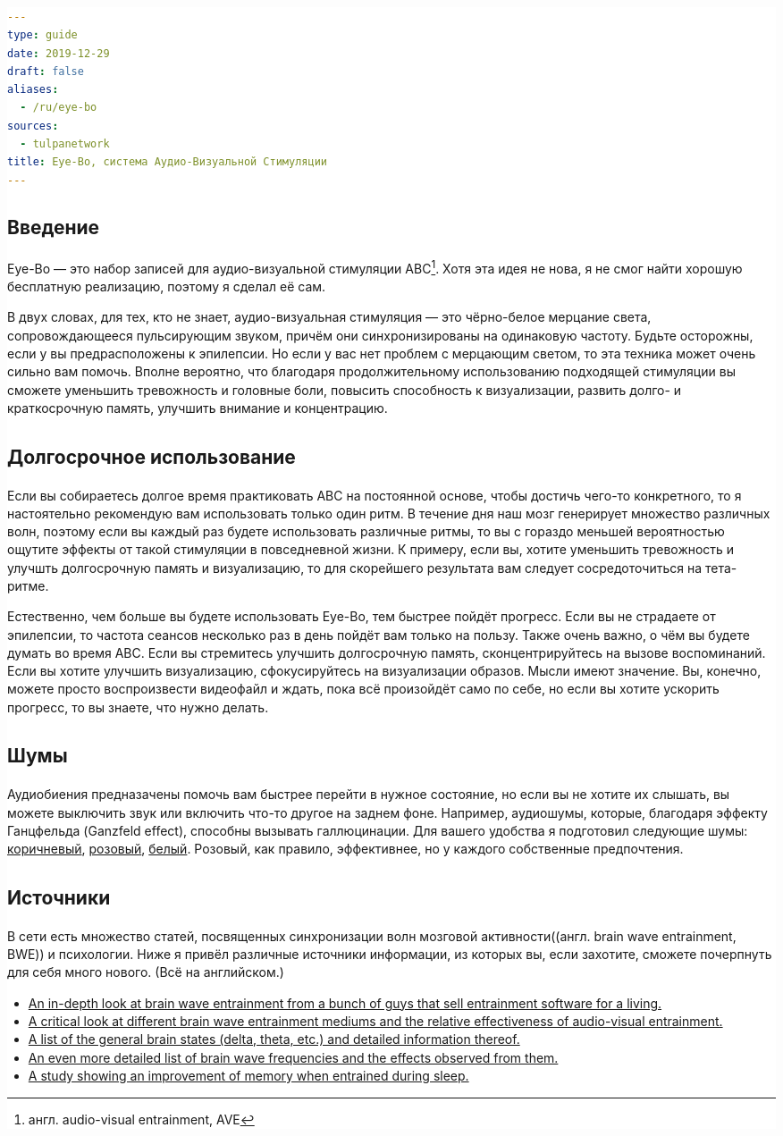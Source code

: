 ```yaml
---
type: guide
date: 2019-12-29
draft: false
aliases:
  - /ru/eye-bo
sources:
  - tulpanetwork
title: Eye-Bo, система Аудио-Визуальной Стимуляции
---
```

## Введение
Еуе-Bo — это набор записей для аудио-визуальной стимуляции АВС[^1]. Хотя эта идея не нова, я не смог найти хорошую бесплатную реализацию, поэтому я сделал её сам.

В двух словах, для тех, кто не знает, аудио-визуальная стимуляция — это чёрно-белое мерцание света, сопровождающееся пульсирующим звуком, причём они синхронизированы на одинаковую частоту. Будьте осторожны, если у вы предрасположены к эпилепсии. Но если у вас нет проблем с мерцающим светом, то эта техника может очень сильно вам помочь. Вполне вероятно, что благодаря продолжительному использованию подходящей стимуляции вы сможете уменьшить тревожность и головные боли, повысить способность к визуализации, развить долго- и краткосрочную память, улучшить внимание и концентрацию.

## Долгосрочное использование
Если вы собираетесь долгое время практиковать АВС на постоянной основе, чтобы достичь чего-то конкретного, то я настоятельно рекомендую вам использовать только один ритм. В течение дня наш мозг генерирует множество различных волн, поэтому если вы каждый раз будете использовать различные ритмы, то вы с гораздо меньшей вероятностью ощутите эффекты от такой стимуляции в повседневной жизни. К примеру, если вы, хотите уменьшить тревожность и улучшть долгосрочную память и визуализацию, то для скорейшего результата вам следует сосредоточиться на тета-ритме.

Естественно, чем больше вы будете использовать Eye-Bo, тем быстрее пойдёт прогресс. Если вы не страдаете от эпилепсии, то частота сеансов несколько раз в день пойдёт вам только на пользу. Также очень важно, о чём вы будете думать во время АВС. Если вы стремитесь улучшить долгосрочную память, сконцентрируйтесь на вызове воспоминаний. Если вы хотите улучшить визуализацию, сфокусируйтесь на визуализации образов. Мысли имеют значение. Вы, конечно, можете просто воспроизвести видеофайл и ждать, пока всё произойдёт само по себе, но если вы хотите ускорить прогресс, то вы знаете, что нужно делать.

## Шумы
Аудиобиения предназачены помочь вам быстрее перейти в нужное состояние, но если вы не хотите их слышать, вы можете выключить звук или включить что-то другое на заднем фоне. Например, аудиошумы, которые, благодаря эффекту Ганцфельда (Ganzfeld effect), способны вызывать галлюцинации. Для вашего удобства я подготовил следующие шумы: [коричневый](http://www.mediafire.com/download/aoa1gshdq764rh2/Brown+Noise.7z), [розовый](http://www.mediafire.com/download/dxkw62mztlg3f5x/Pink+Noise.7z), [белый](http://www.mediafire.com/download/b508h7ramz83ary/White+Noise.7z). Розовый, как правило, эффективнее, но у каждого собственные предпочтения.

## Источники
В сети есть множество статей, посвященных синхронизации волн мозговой активности((англ. brain wave entrainment, BWE)) и психологии. Ниже я привёл различные источники информации, из которых вы, если захотите,  сможете почерпнуть для себя много нового. (Всё на английском.)
* [An in-depth look at brain wave entrainment from a bunch of guys that sell entrainment software for a living.](http://www.transparentcorp.com/products/np/brainwaves.php)
* [A critical look at different brain wave entrainment mediums and the relative effectiveness of audio-visual entrainment.](http://craigtavs.wordpress.com/is-entrainment-the-whole-story/)
* [A list of the general brain states (delta, theta, etc.) and detailed information thereof.](http://nhahealth.com/brainwaves-the-language/)
* [An even more detailed list of brain wave frequencies and the effects observed from them.](http://www.lunarsight.com/freq.htm)
* [A study showing an improvement of memory when entrained during sleep.](http://www.eurekalert.org/pub_releases/2013-04/cp-ssd040513.php)

[^1]: англ. audio-visual entrainment, AVE
